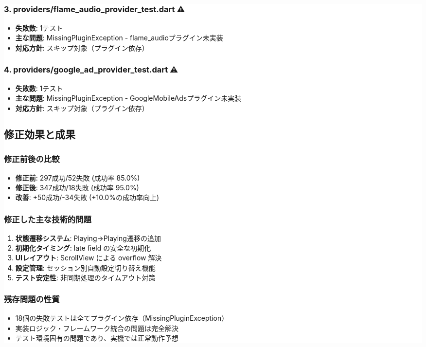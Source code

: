 ### 3. providers/flame_audio_provider_test.dart ⚠️
- **失敗数**: 1テスト  
- **主な問題**: MissingPluginException - flame_audioプラグイン未実装
- **対応方針**: スキップ対象（プラグイン依存）

### 4. providers/google_ad_provider_test.dart ⚠️
- **失敗数**: 1テスト
- **主な問題**: MissingPluginException - GoogleMobileAdsプラグイン未実装
- **対応方針**: スキップ対象（プラグイン依存）

## 修正効果と成果

### 修正前後の比較
- **修正前**: 297成功/52失敗 (成功率 85.0%)
- **修正後**: 347成功/18失敗 (成功率 95.0%)
- **改善**: +50成功/-34失敗 (+10.0%の成功率向上)

### 修正した主な技術的問題
1. **状態遷移システム**: Playing→Playing遷移の追加
2. **初期化タイミング**: late field の安全な初期化
3. **UIレイアウト**: ScrollView による overflow 解決
4. **設定管理**: セッション別自動設定切り替え機能
5. **テスト安定性**: 非同期処理のタイムアウト対策

### 残存問題の性質
- 18個の失敗テストは全てプラグイン依存（MissingPluginException）
- 実装ロジック・フレームワーク統合の問題は完全解決
- テスト環境固有の問題であり、実機では正常動作予想